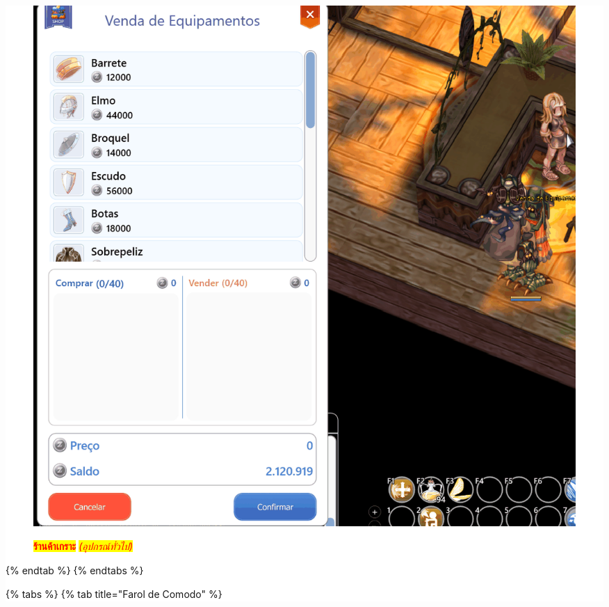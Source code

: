 <figure><img src="../.gitbook/assets/c2.gif" alt=""><figcaption><p><mark style="color:red;"><strong>ร้านค้าเกราะ</strong></mark> <em><mark style="color:red;">(อุปกรณ์ทั่วไป)</mark></em></p></figcaption></figure>
{% endtab %}
{% endtabs %}

{% tabs %}
{% tab title="Farol de Comodo" %}